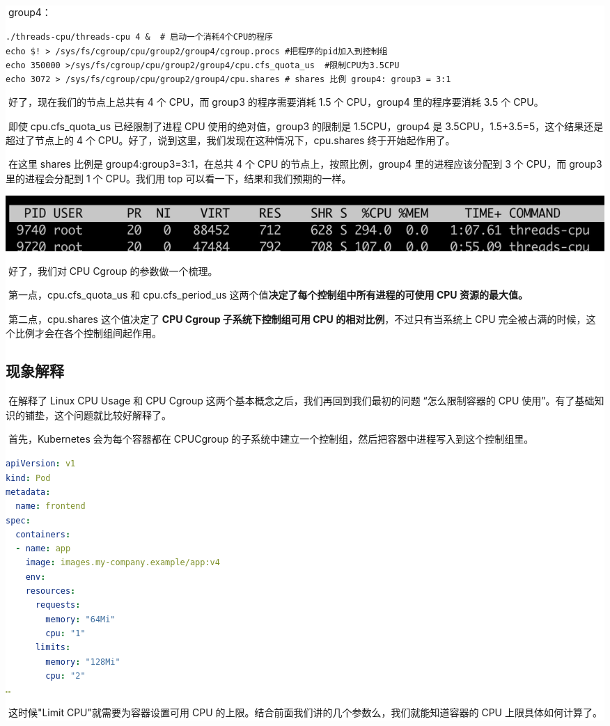 ​	group4：

```shell
./threads-cpu/threads-cpu 4 &  # 启动一个消耗4个CPU的程序
echo $! > /sys/fs/cgroup/cpu/group2/group4/cgroup.procs #把程序的pid加入到控制组
echo 350000 >/sys/fs/cgroup/cpu/group2/group4/cpu.cfs_quota_us  #限制CPU为3.5CPU
echo 3072 > /sys/fs/cgroup/cpu/group2/group4/cpu.shares # shares 比例 group4: group3 = 3:1
```

​	好了，现在我们的节点上总共有 4 个 CPU，而 group3 的程序需要消耗 1.5 个 CPU，group4 里的程序要消耗 3.5 个 CPU。

​	即使 cpu.cfs_quota_us 已经限制了进程 CPU 使用的绝对值，group3 的限制是 1.5CPU，group4 是 3.5CPU，1.5+3.5=5，这个结果还是超过了节点上的 4 个 CPU。好了，说到这里，我们发现在这种情况下，cpu.shares 终于开始起作用了。

​	在这里 shares 比例是 group4:group3=3:1，在总共 4 个 CPU 的节点上，按照比例，group4 里的进程应该分配到 3 个 CPU，而 group3 里的进程会分配到 1 个 CPU。我们用 top 可以看一下，结果和我们预期的一样。

![](../../img/cpu1-7.jpg)

​	好了，我们对 CPU Cgroup 的参数做一个梳理。

​	第一点，cpu.cfs_quota_us 和 cpu.cfs_period_us 这两个值**决定了每个控制组中所有进程的可使用 CPU 资源的最大值。**

​	第二点，cpu.shares 这个值决定了 **CPU Cgroup 子系统下控制组可用 CPU 的相对比例**，不过只有当系统上 CPU 完全被占满的时候，这个比例才会在各个控制组间起作用。

## 现象解释

​	在解释了 Linux CPU Usage 和 CPU Cgroup 这两个基本概念之后，我们再回到我们最初的问题 “怎么限制容器的 CPU 使用”。有了基础知识的铺垫，这个问题就比较好解释了。

​	首先，Kubernetes 会为每个容器都在 CPUCgroup 的子系统中建立一个控制组，然后把容器中进程写入到这个控制组里。

```yaml
apiVersion: v1
kind: Pod
metadata:
  name: frontend
spec:
  containers:
  - name: app
    image: images.my-company.example/app:v4
    env:
    resources:
      requests:
        memory: "64Mi"
        cpu: "1"
      limits:
        memory: "128Mi"
        cpu: "2"
…
```

​	这时候"Limit CPU"就需要为容器设置可用 CPU 的上限。结合前面我们讲的几个参数么，我们就能知道容器的 CPU 上限具体如何计算了。
